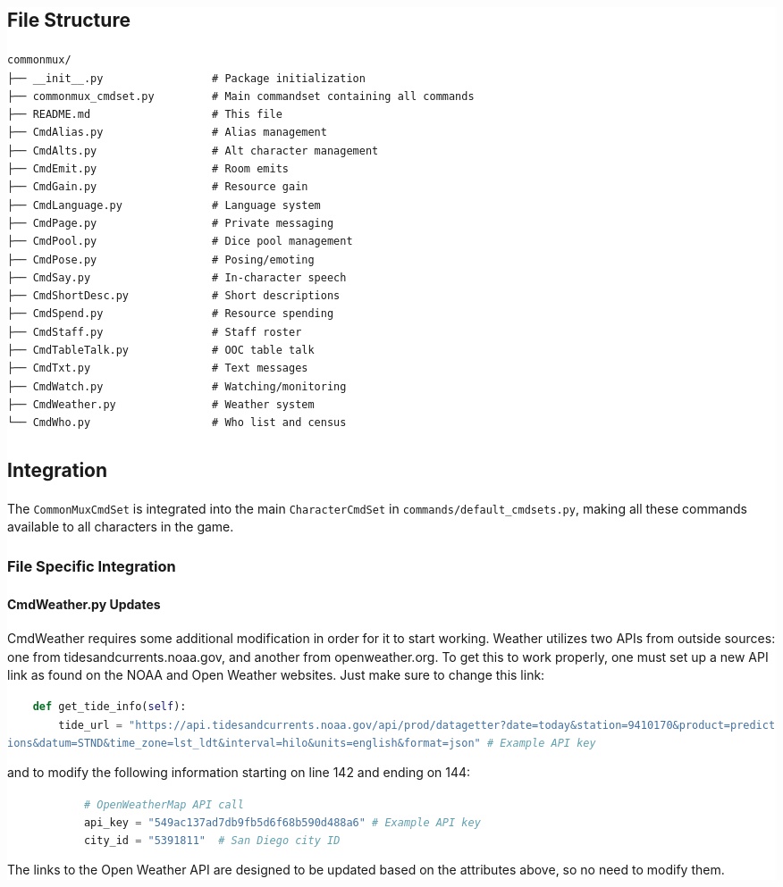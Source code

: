 ## File Structure

```
commonmux/
├── __init__.py                 # Package initialization
├── commonmux_cmdset.py         # Main commandset containing all commands
├── README.md                   # This file
├── CmdAlias.py                 # Alias management
├── CmdAlts.py                  # Alt character management
├── CmdEmit.py                  # Room emits
├── CmdGain.py                  # Resource gain
├── CmdLanguage.py              # Language system
├── CmdPage.py                  # Private messaging
├── CmdPool.py                  # Dice pool management
├── CmdPose.py                  # Posing/emoting
├── CmdSay.py                   # In-character speech
├── CmdShortDesc.py             # Short descriptions
├── CmdSpend.py                 # Resource spending
├── CmdStaff.py                 # Staff roster
├── CmdTableTalk.py             # OOC table talk
├── CmdTxt.py                   # Text messages
├── CmdWatch.py                 # Watching/monitoring
├── CmdWeather.py               # Weather system
└── CmdWho.py                   # Who list and census
```

## Integration

The `CommonMuxCmdSet` is integrated into the main `CharacterCmdSet` in `commands/default_cmdsets.py`, making all these commands available to all characters in the game.

### File Specific Integration

#### **CmdWeather.py Updates**
CmdWeather requires some additional modification in order for it to start working. Weather utilizes two APIs from outside sources: one from tidesandcurrents.noaa.gov, and another from openweather.org. To get this to work properly, one must set up a new API link as found on the NOAA and Open Weather websites. Just make sure to change this link:
```python
    def get_tide_info(self):
        tide_url = "https://api.tidesandcurrents.noaa.gov/api/prod/datagetter?date=today&station=9410170&product=predictions&datum=STND&time_zone=lst_ldt&interval=hilo&units=english&format=json" # Example API key
```
and to modify the following information starting on line 142 and ending on 144:
```python
            # OpenWeatherMap API call
            api_key = "549ac137ad7db9fb5d6f68b590d488a6" # Example API key
            city_id = "5391811"  # San Diego city ID
```
The links to the Open Weather API are designed to be updated based on the attributes above, so no need to modify them.
